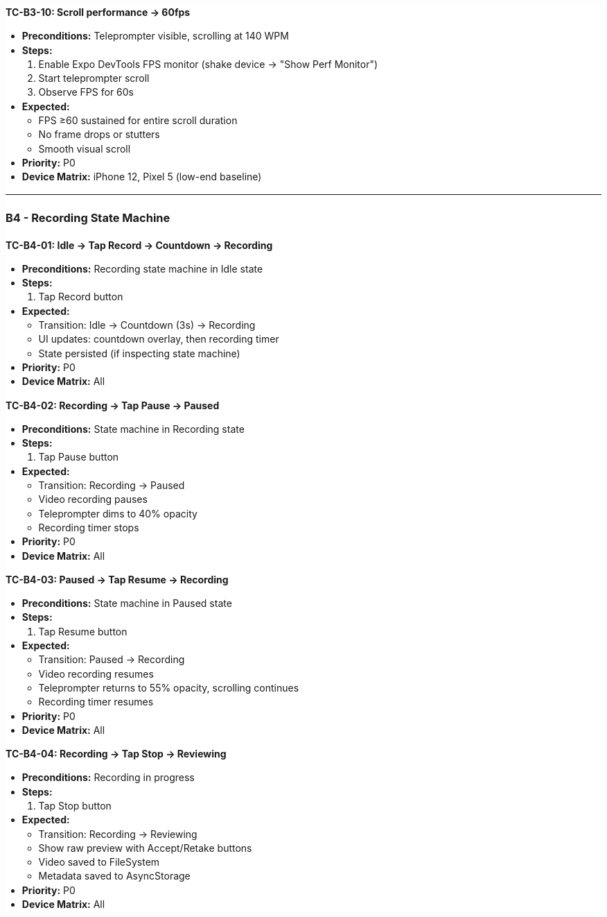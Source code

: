 **TC-B3-10: Scroll performance → 60fps**
- **Preconditions:** Teleprompter visible, scrolling at 140 WPM
- **Steps:**
  1. Enable Expo DevTools FPS monitor (shake device → "Show Perf Monitor")
  2. Start teleprompter scroll
  3. Observe FPS for 60s
- **Expected:**
  - FPS ≥60 sustained for entire scroll duration
  - No frame drops or stutters
  - Smooth visual scroll
- **Priority:** P0
- **Device Matrix:** iPhone 12, Pixel 5 (low-end baseline)

---

### B4 - Recording State Machine

**TC-B4-01: Idle → Tap Record → Countdown → Recording**
- **Preconditions:** Recording state machine in Idle state
- **Steps:**
  1. Tap Record button
- **Expected:**
  - Transition: Idle → Countdown (3s) → Recording
  - UI updates: countdown overlay, then recording timer
  - State persisted (if inspecting state machine)
- **Priority:** P0
- **Device Matrix:** All

**TC-B4-02: Recording → Tap Pause → Paused**
- **Preconditions:** State machine in Recording state
- **Steps:**
  1. Tap Pause button
- **Expected:**
  - Transition: Recording → Paused
  - Video recording pauses
  - Teleprompter dims to 40% opacity
  - Recording timer stops
- **Priority:** P0
- **Device Matrix:** All

**TC-B4-03: Paused → Tap Resume → Recording**
- **Preconditions:** State machine in Paused state
- **Steps:**
  1. Tap Resume button
- **Expected:**
  - Transition: Paused → Recording
  - Video recording resumes
  - Teleprompter returns to 55% opacity, scrolling continues
  - Recording timer resumes
- **Priority:** P0
- **Device Matrix:** All

**TC-B4-04: Recording → Tap Stop → Reviewing**
- **Preconditions:** Recording in progress
- **Steps:**
  1. Tap Stop button
- **Expected:**
  - Transition: Recording → Reviewing
  - Show raw preview with Accept/Retake buttons
  - Video saved to FileSystem
  - Metadata saved to AsyncStorage
- **Priority:** P0
- **Device Matrix:** All
